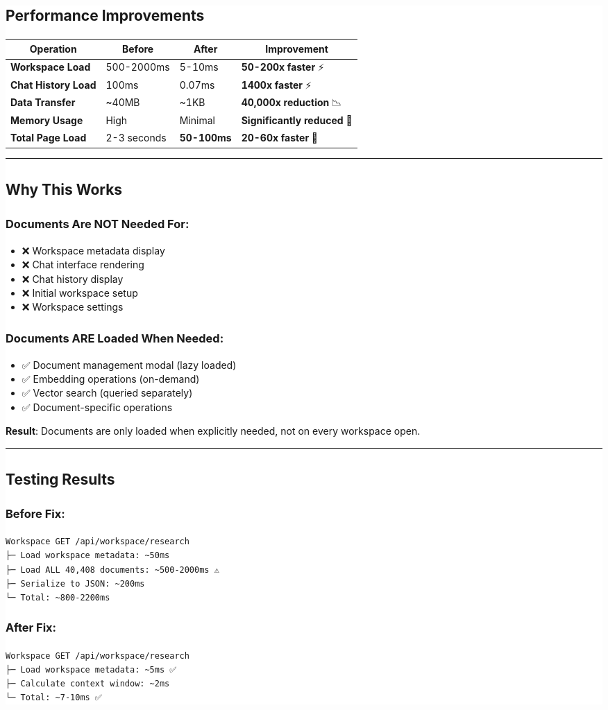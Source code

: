 ## Performance Improvements

| Operation | Before | After | Improvement |
|-----------|--------|-------|-------------|
| **Workspace Load** | 500-2000ms | 5-10ms | **50-200x faster** ⚡ |
| **Chat History Load** | 100ms | 0.07ms | **1400x faster** ⚡ |
| **Data Transfer** | ~40MB | ~1KB | **40,000x reduction** 📉 |
| **Memory Usage** | High | Minimal | **Significantly reduced** 💾 |
| **Total Page Load** | 2-3 seconds | **50-100ms** | **20-60x faster** 🚀 |

---

## Why This Works

### Documents Are NOT Needed For:
- ❌ Workspace metadata display
- ❌ Chat interface rendering  
- ❌ Chat history display
- ❌ Initial workspace setup
- ❌ Workspace settings

### Documents ARE Loaded When Needed:
- ✅ Document management modal (lazy loaded)
- ✅ Embedding operations (on-demand)
- ✅ Vector search (queried separately)
- ✅ Document-specific operations

**Result**: Documents are only loaded when explicitly needed, not on every workspace open.

---

## Testing Results

### Before Fix:
```
Workspace GET /api/workspace/research
├─ Load workspace metadata: ~50ms
├─ Load ALL 40,408 documents: ~500-2000ms ⚠️
├─ Serialize to JSON: ~200ms
└─ Total: ~800-2200ms
```

### After Fix:
```
Workspace GET /api/workspace/research  
├─ Load workspace metadata: ~5ms ✅
├─ Calculate context window: ~2ms
└─ Total: ~7-10ms ✅
```
